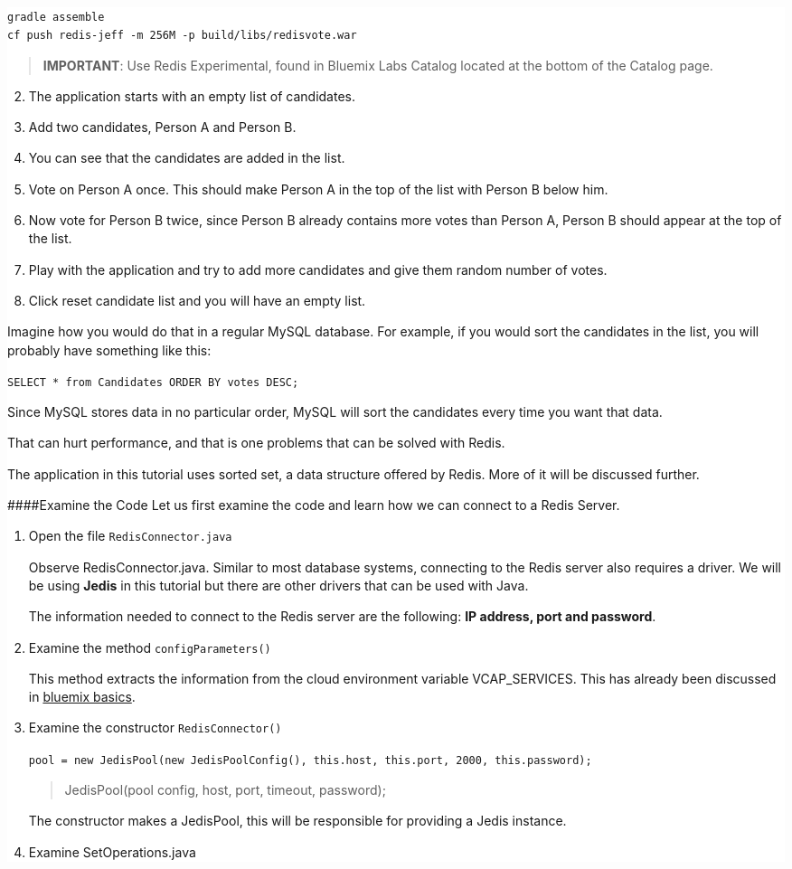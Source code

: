     gradle assemble
    cf push redis-jeff -m 256M -p build/libs/redisvote.war

> **IMPORTANT**: Use Redis Experimental, found in Bluemix Labs Catalog located at the bottom of the Catalog page.

2. The application starts with an empty list of candidates.

3. Add two candidates, Person A and Person B.

4. You can see that the candidates are added in the list.

5. Vote on Person A once. This should make Person A in the top of the list with Person B below him.

6. Now vote for Person B twice, since Person B already contains more votes than Person A, Person B should appear at the top of the list.

7. Play with the application and try to add more candidates and give them random number of votes.

8. Click reset candidate list and you will have an empty list.


Imagine how you would do that in a regular MySQL database. For example, if you would sort the candidates in the list, you will probably have something like this:

    SELECT * from Candidates ORDER BY votes DESC;

Since MySQL stores data in no particular order, MySQL will sort the candidates every time you want that data.

That can hurt performance, and that is one problems that can be solved with Redis.

The application in this tutorial uses sorted set, a data structure offered by Redis. More of it will be discussed further.


####Examine the Code
Let us first examine the code and learn how we can connect to a Redis Server.

 1. Open the file `RedisConnector.java`

	 Observe RedisConnector.java. Similar to most database systems, connecting to the Redis server also requires a driver. We will be using **Jedis** in this tutorial but there are other drivers that can be used with Java. <!-- link to others? -->

	The information needed to connect to the Redis server are the following: **IP address, port and password**.
 
 2. Examine the method `configParameters()`
	 

	This method extracts the information from the cloud environment variable VCAP_SERVICES. This has already been discussed in [bluemix basics](http://pong-pantola.github.io/bluemix-basics).

 3. Examine the constructor `RedisConnector()`

	    pool = new JedisPool(new JedisPoolConfig(), this.host, this.port, 2000, this.password);

	> JedisPool(pool config, host, port, timeout, password);

	The constructor makes a JedisPool, this will be responsible for providing a Jedis instance.


 4. Examine SetOperations.java

